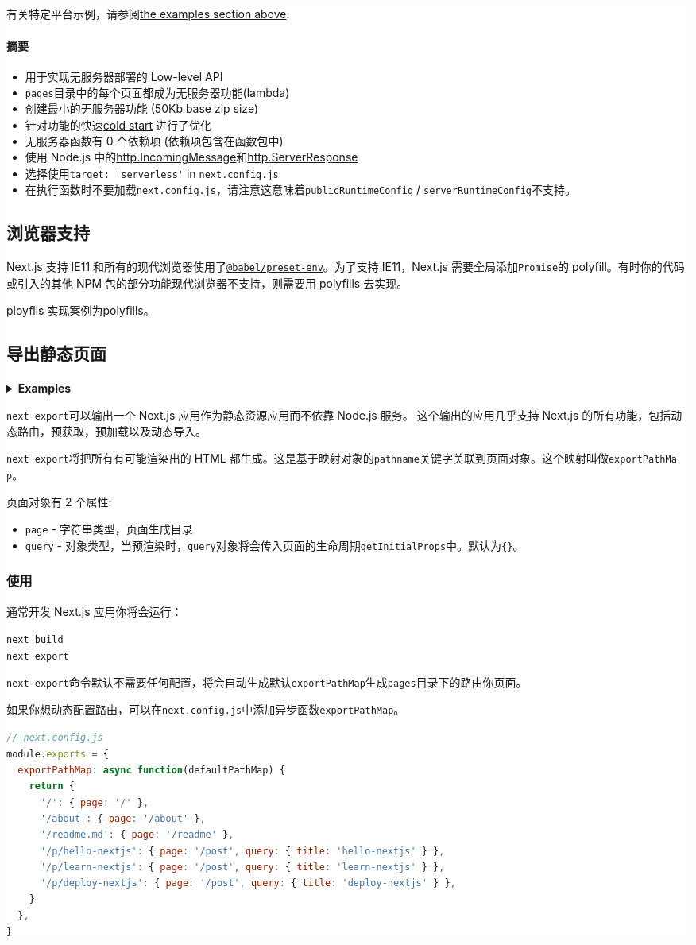 有关特定平台示例，请参阅[the examples section above](#serverless-deployment).

#### 摘要

- 用于实现无服务器部署的 Low-level API
- `pages`目录中的每个页面都成为无服务器功能(lambda)
- 创建最小的无服务器功能 (50Kb base zip size)
- 针对功能的快速[cold start](https://zeit.co/blog/serverless-ssr#cold-start) 进行了优化
- 无服务器函数有 0 个依赖项 (依赖项包含在函数包中)
- 使用 Node.js 中的[http.IncomingMessage](https://nodejs.org/api/http.html#http_class_http_incomingmessage)和[http.ServerResponse](https://nodejs.org/api/http.html#http_class_http_serverresponse)
- 选择使用`target: 'serverless'` in `next.config.js`
- 在执行函数时不要加载`next.config.js`，请注意这意味着`publicRuntimeConfig` / `serverRuntimeConfig`不支持。

## 浏览器支持

Next.js 支持 IE11 和所有的现代浏览器使用了[`@babel/preset-env`](https://new.babeljs.io/docs/en/next/babel-preset-env.html)。为了支持 IE11，Next.js 需要全局添加`Promise`的 polyfill。有时你的代码或引入的其他 NPM 包的部分功能现代浏览器不支持，则需要用 polyfills 去实现。

ployflls 实现案例为[polyfills](https://github.com/zeit/next.js/tree/canary/examples/with-polyfills)。

<a id="static-html-export" style="display: none"></a>

## 导出静态页面

<p><details><summary><b>Examples</b></summary></details></p>

`next export`可以输出一个 Next.js 应用作为静态资源应用而不依靠 Node.js 服务。
这个输出的应用几乎支持 Next.js 的所有功能，包括动态路由，预获取，预加载以及动态导入。

`next export`将把所有有可能渲染出的 HTML 都生成。这是基于映射对象的`pathname`关键字关联到页面对象。这个映射叫做`exportPathMap`。

页面对象有 2 个属性:

- `page` - 字符串类型，页面生成目录
- `query` - 对象类型，当预渲染时，`query`对象将会传入页面的生命周期`getInitialProps`中。默认为`{}`。

<a id="usage" style="display: none"></a>

### 使用

通常开发 Next.js 应用你将会运行：

```
next build
next export
```

`next export`命令默认不需要任何配置，将会自动生成默认`exportPathMap`生成`pages`目录下的路由你页面。

如果你想动态配置路由，可以在`next.config.js`中添加异步函数`exportPathMap`。

```js
// next.config.js
module.exports = {
  exportPathMap: async function(defaultPathMap) {
    return {
      '/': { page: '/' },
      '/about': { page: '/about' },
      '/readme.md': { page: '/readme' },
      '/p/hello-nextjs': { page: '/post', query: { title: 'hello-nextjs' } },
      '/p/learn-nextjs': { page: '/post', query: { title: 'learn-nextjs' } },
      '/p/deploy-nextjs': { page: '/post', query: { title: 'deploy-nextjs' } },
    }
  },
}
```
